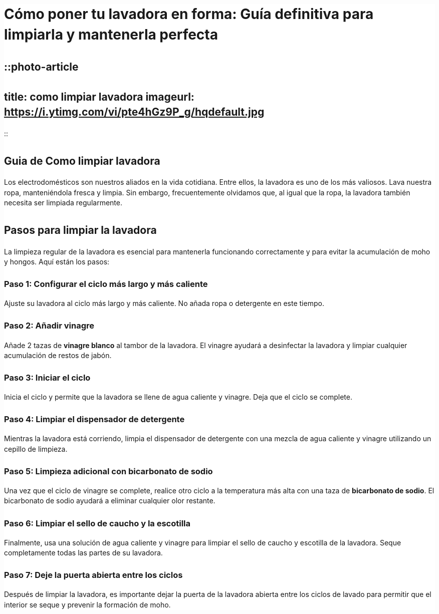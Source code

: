 # Cómo poner tu lavadora en forma: Guía definitiva para limpiarla y mantenerla perfecta

::photo-article
---
title: como limpiar lavadora
imageurl: https://i.ytimg.com/vi/pte4hGz9P_g/hqdefault.jpg
---
::
## Guia de Como limpiar lavadora

Los electrodomésticos son nuestros aliados en la vida cotidiana. Entre ellos, la lavadora es uno de los más valiosos. Lava nuestra ropa, manteniéndola fresca y limpia. Sin embargo, frecuentemente olvidamos que, al igual que la ropa, la lavadora también necesita ser limpiada regularmente.

## Pasos para limpiar la lavadora

La limpieza regular de la lavadora es esencial para mantenerla funcionando correctamente y para evitar la acumulación de moho y hongos. Aquí están los pasos:

### Paso 1: Configurar el ciclo más largo y más caliente
Ajuste su lavadora al ciclo más largo y más caliente. No añada ropa o detergente en este tiempo.

### Paso 2: Añadir vinagre
Añade 2 tazas de **vinagre blanco** al tambor de la lavadora. El vinagre ayudará a desinfectar la lavadora y limpiar cualquier acumulación de restos de jabón.

### Paso 3: Iniciar el ciclo
Inicia el ciclo y permite que la lavadora se llene de agua caliente y vinagre. Deja que el ciclo se complete.

### Paso 4: Limpiar el dispensador de detergente
Mientras la lavadora está corriendo, limpia el dispensador de detergente con una mezcla de agua caliente y vinagre utilizando un cepillo de limpieza.

### Paso 5: Limpieza adicional con bicarbonato de sodio
Una vez que el ciclo de vinagre se complete, realice otro ciclo a la temperatura más alta con una taza de **bicarbonato de sodio**. El bicarbonato de sodio ayudará a eliminar cualquier olor restante.

### Paso 6: Limpiar el sello de caucho y la escotilla
Finalmente, usa una solución de agua caliente y vinagre para limpiar el sello de caucho y escotilla de la lavadora. Seque completamente todas las partes de su lavadora.

### Paso 7: Deje la puerta abierta entre los ciclos
Después de limpiar la lavadora, es importante dejar la puerta de la lavadora abierta entre los ciclos de lavado para permitir que el interior se seque y prevenir la formación de moho.
